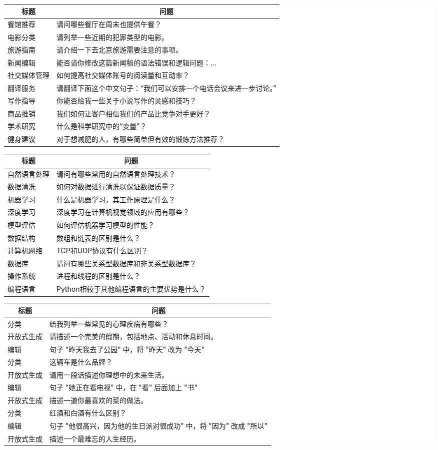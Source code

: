 |标题|问题|
|---|---|
| 餐馆推荐 | 请问哪些餐厅在周末也提供午餐？ |
| 电影分类 | 请列举一些近期的犯罪类型的电影。 |
| 旅游指南 | 请介绍一下去北京旅游需要注意的事项。 |
| 新闻编辑 | 能否请你修改这篇新闻稿的语法错误和逻辑问题：... |
| 社交媒体管理 | 如何提高社交媒体账号的阅读量和互动率？ |
| 翻译服务 | 请翻译下面这个中文句子：“我们可以安排一个电话会议来进一步讨论。” |
| 写作指导 | 你能否给我一些关于小说写作的灵感和技巧？ |
| 商品推销 | 我们如何让客户相信我们的产品比竞争对手更好？ |
| 学术研究 | 什么是科学研究中的“变量”？ |
| 健身建议 | 对于想减肥的人，有哪些简单但有效的锻炼方法推荐？ |

|标题|问题|
|---|---|
|自然语言处理|请问有哪些常用的自然语言处理技术？|
|数据清洗|如何对数据进行清洗以保证数据质量？|
|机器学习|什么是机器学习，其工作原理是什么？|
|深度学习|深度学习在计算机视觉领域的应用有哪些？|
|模型评估|如何评估机器学习模型的性能？|
|数据结构|数组和链表的区别是什么？|
|计算机网络|TCP和UDP协议有什么区别？|
|数据库|请问有哪些关系型数据库和非关系型数据库？|
|操作系统|进程和线程的区别是什么？|
|编程语言|Python相较于其他编程语言的主要优势是什么？|

| 标题 | 问题 |
| --- | --- |
| 分类 | 给我列举一些常见的心理疾病有哪些？ |
| 开放式生成 | 请描述一个完美的假期，包括地点、活动和休息时间。 |
| 编辑 | 句子 "昨天我去了公园" 中，将 "昨天" 改为 "今天" |
| 分类 | 这辆车是什么品牌？ |
| 开放式生成 | 请用一段话描述你理想中的未来生活。 |
| 编辑 | 句子 "她正在看电视" 中，在 "看" 后面加上 "书" |
| 开放式生成 | 描述一道你最喜欢的菜的做法。 |
| 分类 | 红酒和白酒有什么区别？ |
| 编辑 | 句子 "他很高兴，因为他的生日派对很成功" 中，将 "因为" 改成 "所以" |
| 开放式生成 | 描述一个最难忘的人生经历。 |
